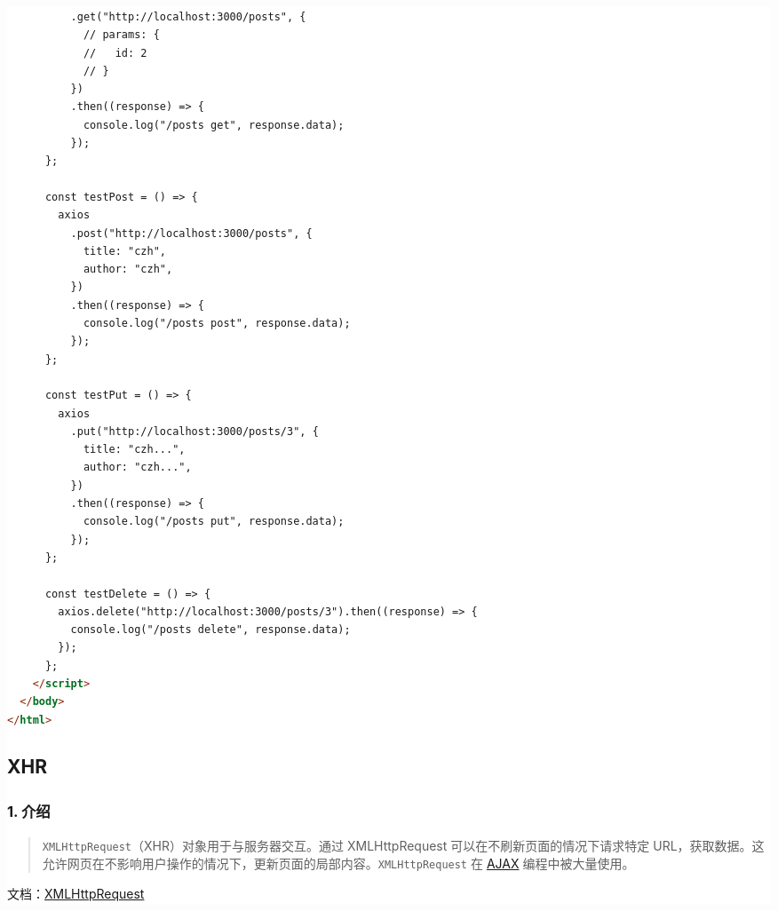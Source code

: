 ```html
          .get("http://localhost:3000/posts", {
            // params: {
            //   id: 2
            // }
          })
          .then((response) => {
            console.log("/posts get", response.data);
          });
      };

      const testPost = () => {
        axios
          .post("http://localhost:3000/posts", {
            title: "czh",
            author: "czh",
          })
          .then((response) => {
            console.log("/posts post", response.data);
          });
      };

      const testPut = () => {
        axios
          .put("http://localhost:3000/posts/3", {
            title: "czh...",
            author: "czh...",
          })
          .then((response) => {
            console.log("/posts put", response.data);
          });
      };

      const testDelete = () => {
        axios.delete("http://localhost:3000/posts/3").then((response) => {
          console.log("/posts delete", response.data);
        });
      };
    </script>
  </body>
</html>
```

## XHR

### 1. 介绍

> `XMLHttpRequest`（XHR）对象用于与服务器交互。通过 XMLHttpRequest 可以在不刷新页面的情况下请求特定 URL，获取数据。这允许网页在不影响用户操作的情况下，更新页面的局部内容。`XMLHttpRequest` 在 [AJAX](https://developer.mozilla.org/zh-CN/docs/Glossary/AJAX) 编程中被大量使用。

文档：[XMLHttpRequest](https://developer.mozilla.org/zh-CN/docs/Web/API/XMLHttpRequest)
